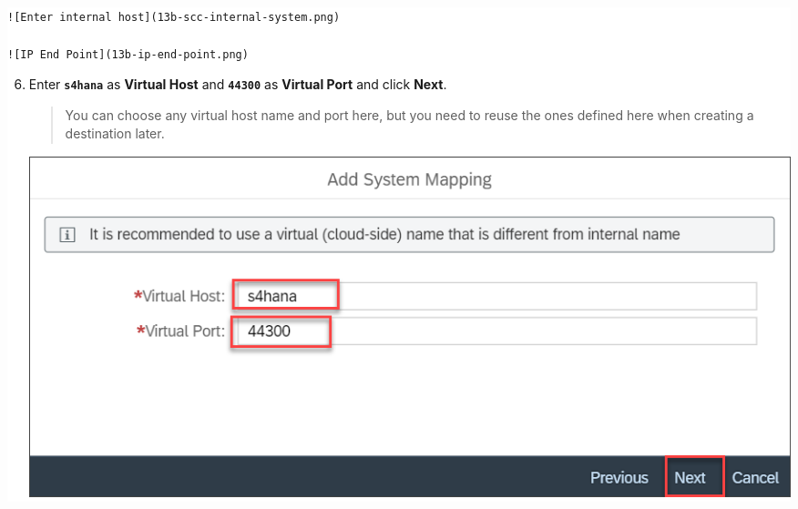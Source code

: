     ![Enter internal host](13b-scc-internal-system.png)

    ![IP End Point](13b-ip-end-point.png)

6. Enter **``s4hana``** as **Virtual Host** and **`44300`** as **Virtual Port** and click **Next**.

    > You can choose any virtual host name and port here, but you need to reuse the ones defined here when creating a destination later.

    ![Enter virtual host](14-scc-virtual-system.png)
